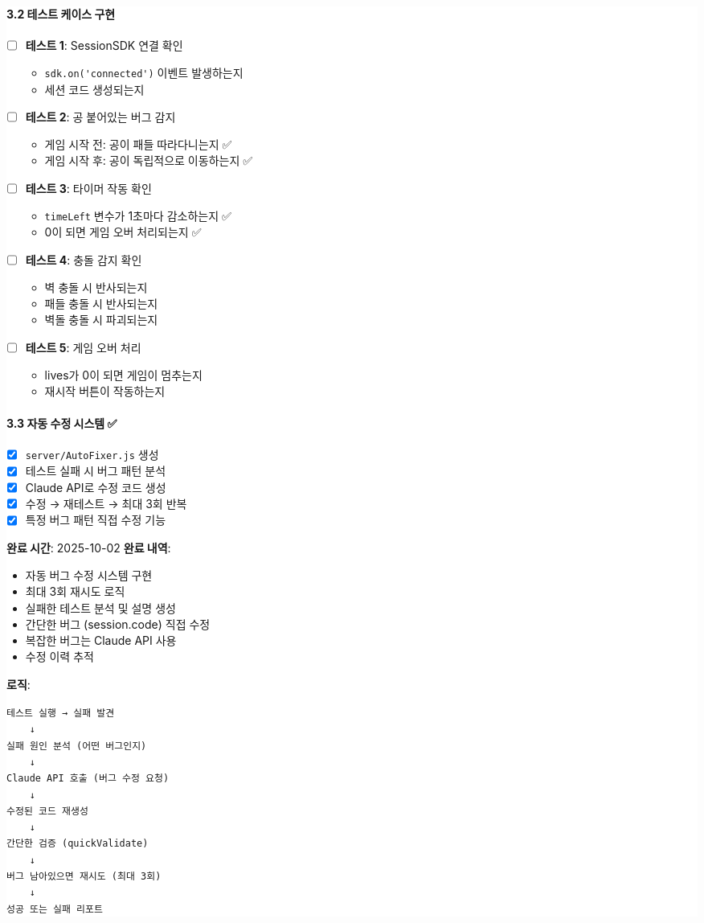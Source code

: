 #### 3.2 테스트 케이스 구현
- [ ] **테스트 1**: SessionSDK 연결 확인
  - `sdk.on('connected')` 이벤트 발생하는지
  - 세션 코드 생성되는지

- [ ] **테스트 2**: 공 붙어있는 버그 감지
  - 게임 시작 전: 공이 패들 따라다니는지 ✅
  - 게임 시작 후: 공이 독립적으로 이동하는지 ✅

- [ ] **테스트 3**: 타이머 작동 확인
  - `timeLeft` 변수가 1초마다 감소하는지 ✅
  - 0이 되면 게임 오버 처리되는지 ✅

- [ ] **테스트 4**: 충돌 감지 확인
  - 벽 충돌 시 반사되는지
  - 패들 충돌 시 반사되는지
  - 벽돌 충돌 시 파괴되는지

- [ ] **테스트 5**: 게임 오버 처리
  - lives가 0이 되면 게임이 멈추는지
  - 재시작 버튼이 작동하는지

#### 3.3 자동 수정 시스템 ✅
- [x] `server/AutoFixer.js` 생성
- [x] 테스트 실패 시 버그 패턴 분석
- [x] Claude API로 수정 코드 생성
- [x] 수정 → 재테스트 → 최대 3회 반복
- [x] 특정 버그 패턴 직접 수정 기능

**완료 시간**: 2025-10-02
**완료 내역**:
- 자동 버그 수정 시스템 구현
- 최대 3회 재시도 로직
- 실패한 테스트 분석 및 설명 생성
- 간단한 버그 (session.code) 직접 수정
- 복잡한 버그는 Claude API 사용
- 수정 이력 추적

**로직**:
```
테스트 실행 → 실패 발견
    ↓
실패 원인 분석 (어떤 버그인지)
    ↓
Claude API 호출 (버그 수정 요청)
    ↓
수정된 코드 재생성
    ↓
간단한 검증 (quickValidate)
    ↓
버그 남아있으면 재시도 (최대 3회)
    ↓
성공 또는 실패 리포트
```
